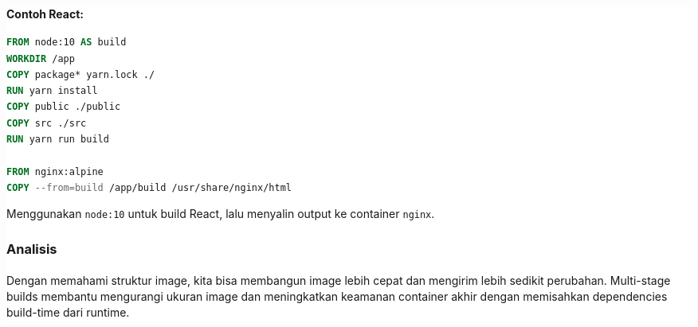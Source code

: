 **Contoh React:**
```Dockerfile
FROM node:10 AS build
WORKDIR /app
COPY package* yarn.lock ./
RUN yarn install
COPY public ./public
COPY src ./src
RUN yarn run build

FROM nginx:alpine
COPY --from=build /app/build /usr/share/nginx/html
```
Menggunakan `node:10` untuk build React, lalu menyalin output ke container `nginx`.

### Analisis
Dengan memahami struktur image, kita bisa membangun image lebih cepat dan mengirim lebih sedikit perubahan. Multi-stage builds membantu mengurangi ukuran image dan meningkatkan keamanan container akhir dengan memisahkan dependencies build-time dari runtime.